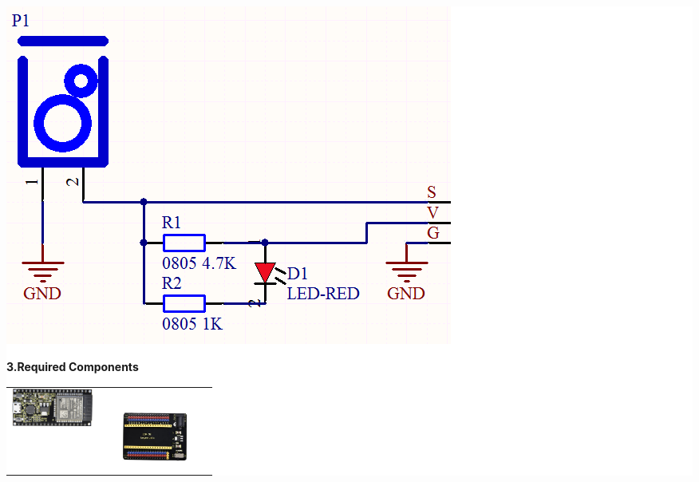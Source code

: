 ![](media/7b5da31ecdd90419d5b3326eebdb14e7.png)

**3.Required Components**

<table>
<tbody>
<tr class="odd">
<td><img src="https://raw.githubusercontent.com/keyestudio/KS5005-KS5006-Keyestudio-ESP32-37-in-1-Sensor-Kit-Python/master/media/c9020c6015e55923afec197ab9d03fae.png" style="width:1.05278in;height:0.48819in" alt="4" /></td>
<td><img src="https://raw.githubusercontent.com/keyestudio/KS5005-KS5006-Keyestudio-ESP32-37-in-1-Sensor-Kit-Python/master/media/6d96c844b0260ad712130945d692a7a2.jpeg" style="width:1.34444in;height:1.02986in" alt="ks0465-1" /></td>